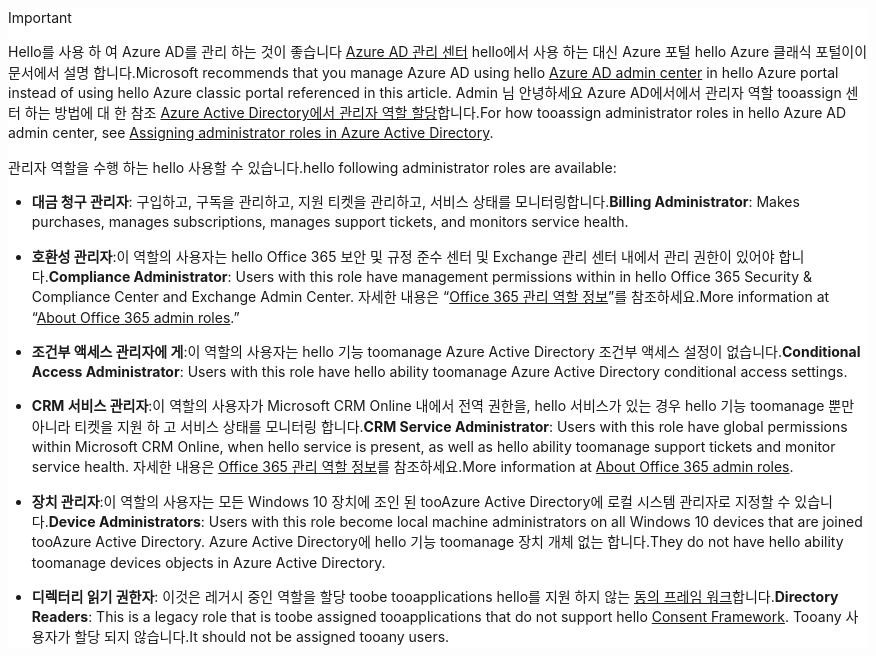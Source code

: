 > [!IMPORTANT]
> <span data-ttu-id="1f8dc-110">Hello를 사용 하 여 Azure AD를 관리 하는 것이 좋습니다 [Azure AD 관리 센터](https://aad.portal.azure.com) hello에서 사용 하는 대신 Azure 포털 hello Azure 클래식 포털이이 문서에서 설명 합니다.</span><span class="sxs-lookup"><span data-stu-id="1f8dc-110">Microsoft recommends that you manage Azure AD using hello [Azure AD admin center](https://aad.portal.azure.com) in hello Azure portal instead of using hello Azure classic portal referenced in this article.</span></span> <span data-ttu-id="1f8dc-111">Admin 님 안녕하세요 Azure AD에서에서 관리자 역할 tooassign 센터 하는 방법에 대 한 참조 [Azure Active Directory에서 관리자 역할 할당](active-directory-assign-admin-roles-azure-portal.md)합니다.</span><span class="sxs-lookup"><span data-stu-id="1f8dc-111">For how tooassign administrator roles in hello Azure AD admin center, see [Assigning administrator roles in Azure Active Directory](active-directory-assign-admin-roles-azure-portal.md).</span></span>


<span data-ttu-id="1f8dc-112">관리자 역할을 수행 하는 hello 사용할 수 있습니다.</span><span class="sxs-lookup"><span data-stu-id="1f8dc-112">hello following administrator roles are available:</span></span>

* <span data-ttu-id="1f8dc-113">**대금 청구 관리자**: 구입하고, 구독을 관리하고, 지원 티켓을 관리하고, 서비스 상태를 모니터링합니다.</span><span class="sxs-lookup"><span data-stu-id="1f8dc-113">**Billing Administrator**: Makes purchases, manages subscriptions, manages support tickets, and monitors service health.</span></span>

* <span data-ttu-id="1f8dc-114">**호환성 관리자**:이 역할의 사용자는 hello Office 365 보안 및 규정 준수 센터 및 Exchange 관리 센터 내에서 관리 권한이 있어야 합니다.</span><span class="sxs-lookup"><span data-stu-id="1f8dc-114">**Compliance Administrator**: Users with this role have management permissions within in hello Office 365 Security & Compliance Center and Exchange Admin Center.</span></span> <span data-ttu-id="1f8dc-115">자세한 내용은 “[Office 365 관리 역할 정보](https://support.office.com/en-us/article/About-Office-365-admin-roles-da585eea-f576-4f55-a1e0-87090b6aaa9d)”를 참조하세요.</span><span class="sxs-lookup"><span data-stu-id="1f8dc-115">More information at “[About Office 365 admin roles](https://support.office.com/en-us/article/About-Office-365-admin-roles-da585eea-f576-4f55-a1e0-87090b6aaa9d).”</span></span>

* <span data-ttu-id="1f8dc-116">**조건부 액세스 관리자에 게**:이 역할의 사용자는 hello 기능 toomanage Azure Active Directory 조건부 액세스 설정이 없습니다.</span><span class="sxs-lookup"><span data-stu-id="1f8dc-116">**Conditional Access Administrator**: Users with this role have hello ability toomanage Azure Active Directory conditional access settings.</span></span>

* <span data-ttu-id="1f8dc-117">**CRM 서비스 관리자**:이 역할의 사용자가 Microsoft CRM Online 내에서 전역 권한을, hello 서비스가 있는 경우 hello 기능 toomanage 뿐만 아니라 티켓을 지원 하 고 서비스 상태를 모니터링 합니다.</span><span class="sxs-lookup"><span data-stu-id="1f8dc-117">**CRM Service Administrator**: Users with this role have global permissions within Microsoft CRM Online, when hello service is present, as well as hello ability toomanage support tickets and monitor service health.</span></span> <span data-ttu-id="1f8dc-118">자세한 내용은 [Office 365 관리 역할 정보](https://support.office.com/article/About-Office-365-admin-roles-da585eea-f576-4f55-a1e0-87090b6aaa9d)를 참조하세요.</span><span class="sxs-lookup"><span data-stu-id="1f8dc-118">More information at [About Office 365 admin roles](https://support.office.com/article/About-Office-365-admin-roles-da585eea-f576-4f55-a1e0-87090b6aaa9d).</span></span>

* <span data-ttu-id="1f8dc-119">**장치 관리자**:이 역할의 사용자는 모든 Windows 10 장치에 조인 된 tooAzure Active Directory에 로컬 시스템 관리자로 지정할 수 있습니다.</span><span class="sxs-lookup"><span data-stu-id="1f8dc-119">**Device Administrators**: Users with this role become local machine administrators on all Windows 10 devices that are joined tooAzure Active Directory.</span></span> <span data-ttu-id="1f8dc-120">Azure Active Directory에 hello 기능 toomanage 장치 개체 없는 합니다.</span><span class="sxs-lookup"><span data-stu-id="1f8dc-120">They do not have hello ability toomanage devices objects in Azure Active Directory.</span></span>

* <span data-ttu-id="1f8dc-121">**디렉터리 읽기 권한자**: 이것은 레거시 중인 역할을 할당 toobe tooapplications hello를 지원 하지 않는 [동의 프레임 워크](active-directory-integrating-applications.md)합니다.</span><span class="sxs-lookup"><span data-stu-id="1f8dc-121">**Directory Readers**: This is a legacy role that is toobe assigned tooapplications that do not support hello [Consent Framework](active-directory-integrating-applications.md).</span></span> <span data-ttu-id="1f8dc-122">Tooany 사용자가 할당 되지 않습니다.</span><span class="sxs-lookup"><span data-stu-id="1f8dc-122">It should not be assigned tooany users.</span></span>
